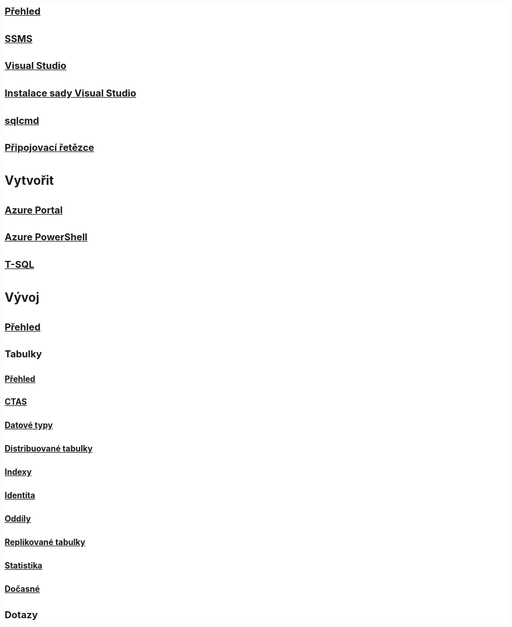 ### [Přehled](sql-data-warehouse-connect-overview.md)
### [SSMS](sql-data-warehouse-query-ssms.md)
### [Visual Studio](sql-data-warehouse-query-visual-studio.md)
### [Instalace sady Visual Studio](sql-data-warehouse-install-visual-studio.md)
### [sqlcmd](sql-data-warehouse-get-started-connect-sqlcmd.md)
### [Připojovací řetězce](sql-data-warehouse-connection-strings.md)

## Vytvořit
### [Azure Portal](sql-data-warehouse-get-started-provision.md)
### [Azure PowerShell](sql-data-warehouse-get-started-provision-powershell.md)
### [T-SQL](sql-data-warehouse-get-started-create-database-tsql.md)

## Vývoj

### [Přehled](sql-data-warehouse-overview-develop.md)

### Tabulky

#### [Přehled](sql-data-warehouse-tables-overview.md)
#### [CTAS](sql-data-warehouse-develop-ctas.md)
#### [Datové typy](sql-data-warehouse-tables-data-types.md)
#### [Distribuované tabulky](sql-data-warehouse-tables-distribute.md)
#### [Indexy](sql-data-warehouse-tables-index.md)
#### [Identita](sql-data-warehouse-tables-identity.md)
#### [Oddíly](sql-data-warehouse-tables-partition.md)
#### [Replikované tabulky](design-guidance-for-replicated-tables.md)
#### [Statistika](sql-data-warehouse-tables-statistics.md)
#### [Dočasné](sql-data-warehouse-tables-temporary.md)

### Dotazy
